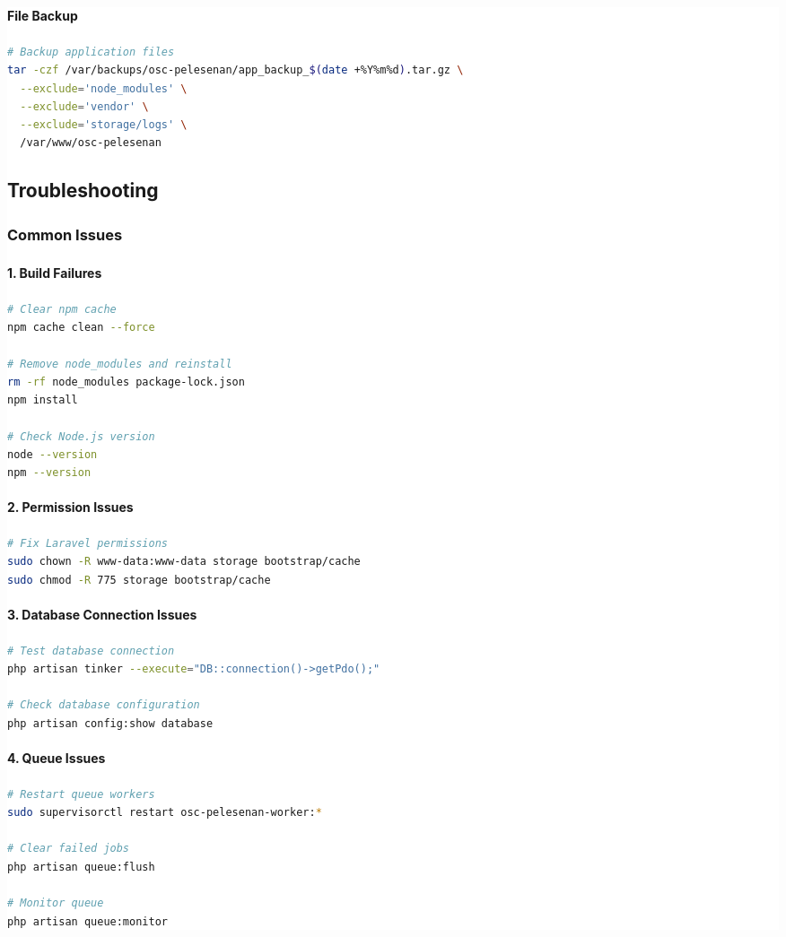 #### File Backup

```bash
# Backup application files
tar -czf /var/backups/osc-pelesenan/app_backup_$(date +%Y%m%d).tar.gz \
  --exclude='node_modules' \
  --exclude='vendor' \
  --exclude='storage/logs' \
  /var/www/osc-pelesenan
```

## Troubleshooting

### Common Issues

#### 1. Build Failures

```bash
# Clear npm cache
npm cache clean --force

# Remove node_modules and reinstall
rm -rf node_modules package-lock.json
npm install

# Check Node.js version
node --version
npm --version
```

#### 2. Permission Issues

```bash
# Fix Laravel permissions
sudo chown -R www-data:www-data storage bootstrap/cache
sudo chmod -R 775 storage bootstrap/cache
```

#### 3. Database Connection Issues

```bash
# Test database connection
php artisan tinker --execute="DB::connection()->getPdo();"

# Check database configuration
php artisan config:show database
```

#### 4. Queue Issues

```bash
# Restart queue workers
sudo supervisorctl restart osc-pelesenan-worker:*

# Clear failed jobs
php artisan queue:flush

# Monitor queue
php artisan queue:monitor
```
